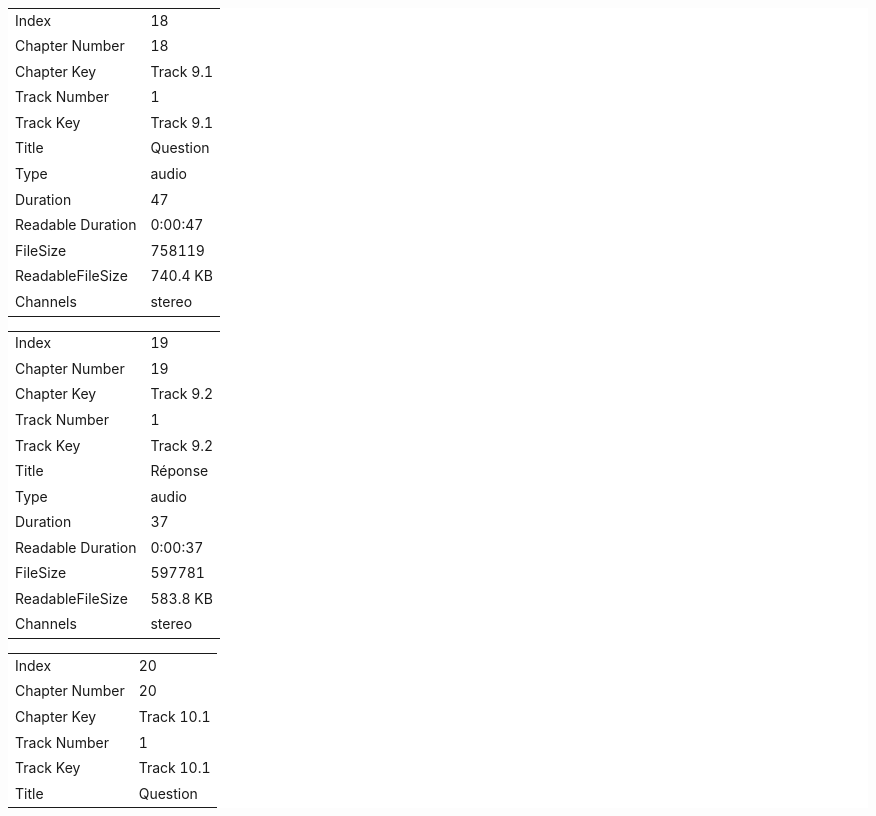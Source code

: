 |  |  |
| - | - |
| Index | 18 |
| Chapter Number | 18 |
| Chapter Key | Track 9.1 |
| Track Number | 1 |
| Track Key | Track 9.1 |
| Title | Question |
| Type | audio |
| Duration | 47 |
| Readable Duration | 0:00:47 |
| FileSize | 758119 |
| ReadableFileSize | 740.4 KB |
| Channels | stereo |

|  |  |
| - | - |
| Index | 19 |
| Chapter Number | 19 |
| Chapter Key | Track 9.2 |
| Track Number | 1 |
| Track Key | Track 9.2 |
| Title | Réponse |
| Type | audio |
| Duration | 37 |
| Readable Duration | 0:00:37 |
| FileSize | 597781 |
| ReadableFileSize | 583.8 KB |
| Channels | stereo |

|  |  |
| - | - |
| Index | 20 |
| Chapter Number | 20 |
| Chapter Key | Track 10.1 |
| Track Number | 1 |
| Track Key | Track 10.1 |
| Title | Question |